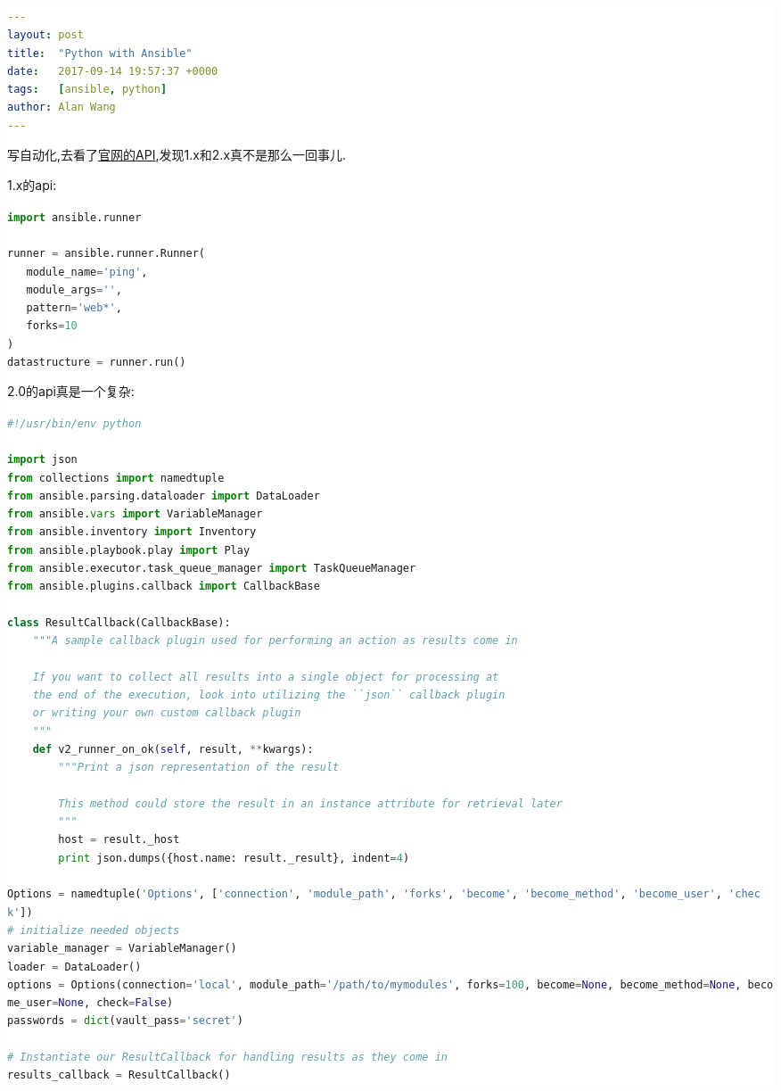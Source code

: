 ```yaml
---
layout: post
title:  "Python with Ansible"
date:   2017-09-14 19:57:37 +0000
tags:   [ansible, python]
author: Alan Wang
---
```

写自动化,去看了[官网的API](http://docs.ansible.com/ansible/latest/dev_guide/developing_api.html),发现1.x和2.x真不是那么一回事儿.

1.x的api:
```python
import ansible.runner

runner = ansible.runner.Runner(
   module_name='ping',
   module_args='',
   pattern='web*',
   forks=10
)
datastructure = runner.run()
```

2.0的api真是一个复杂:
```python
#!/usr/bin/env python

import json
from collections import namedtuple
from ansible.parsing.dataloader import DataLoader
from ansible.vars import VariableManager
from ansible.inventory import Inventory
from ansible.playbook.play import Play
from ansible.executor.task_queue_manager import TaskQueueManager
from ansible.plugins.callback import CallbackBase

class ResultCallback(CallbackBase):
    """A sample callback plugin used for performing an action as results come in

    If you want to collect all results into a single object for processing at
    the end of the execution, look into utilizing the ``json`` callback plugin
    or writing your own custom callback plugin
    """
    def v2_runner_on_ok(self, result, **kwargs):
        """Print a json representation of the result

        This method could store the result in an instance attribute for retrieval later
        """
        host = result._host
        print json.dumps({host.name: result._result}, indent=4)

Options = namedtuple('Options', ['connection', 'module_path', 'forks', 'become', 'become_method', 'become_user', 'check'])
# initialize needed objects
variable_manager = VariableManager()
loader = DataLoader()
options = Options(connection='local', module_path='/path/to/mymodules', forks=100, become=None, become_method=None, become_user=None, check=False)
passwords = dict(vault_pass='secret')

# Instantiate our ResultCallback for handling results as they come in
results_callback = ResultCallback()

```
